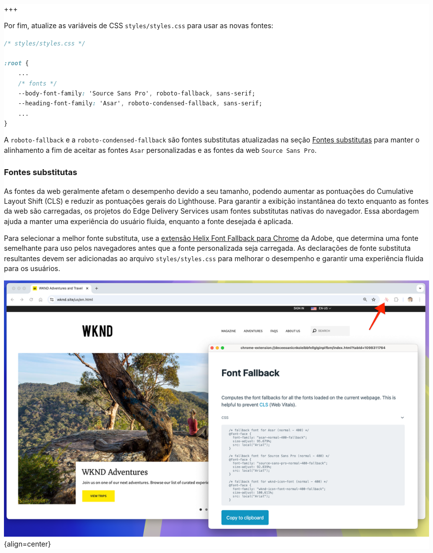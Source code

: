 +++

Por fim, atualize as variáveis de CSS `styles/styles.css` para usar as novas fontes:

```css
/* styles/styles.css */

:root {
    ...
    /* fonts */
    --body-font-family: 'Source Sans Pro', roboto-fallback, sans-serif;
    --heading-font-family: 'Asar', roboto-condensed-fallback, sans-serif;
    ...
}
```

A `roboto-fallback` e a `roboto-condensed-fallback` são fontes substitutas atualizadas na seção [Fontes substitutas](#fallback-fonts) para manter o alinhamento a fim de aceitar as fontes `Asar` personalizadas e as fontes da web `Source Sans Pro`.

### Fontes substitutas

As fontes da web geralmente afetam o desempenho devido a seu tamanho, podendo aumentar as pontuações do Cumulative Layout Shift (CLS) e reduzir as pontuações gerais do Lighthouse. Para garantir a exibição instantânea do texto enquanto as fontes da web são carregadas, os projetos do Edge Delivery Services usam fontes substitutas nativas do navegador. Essa abordagem ajuda a manter uma experiência do usuário fluida, enquanto a fonte desejada é aplicada.

Para selecionar a melhor fonte substituta, use a [extensão Helix Font Fallback para Chrome](https://www.aem.live/developer/font-fallback) da Adobe, que determina uma fonte semelhante para uso pelos navegadores antes que a fonte personalizada seja carregada. As declarações de fonte substituta resultantes devem ser adicionadas ao arquivo `styles/styles.css` para melhorar o desempenho e garantir uma experiência fluida para os usuários.

![Extensão Helix Font Fallback para Chrome](./assets/4-website-branding/font-fallback-chrome-plugin.png){align=center}
